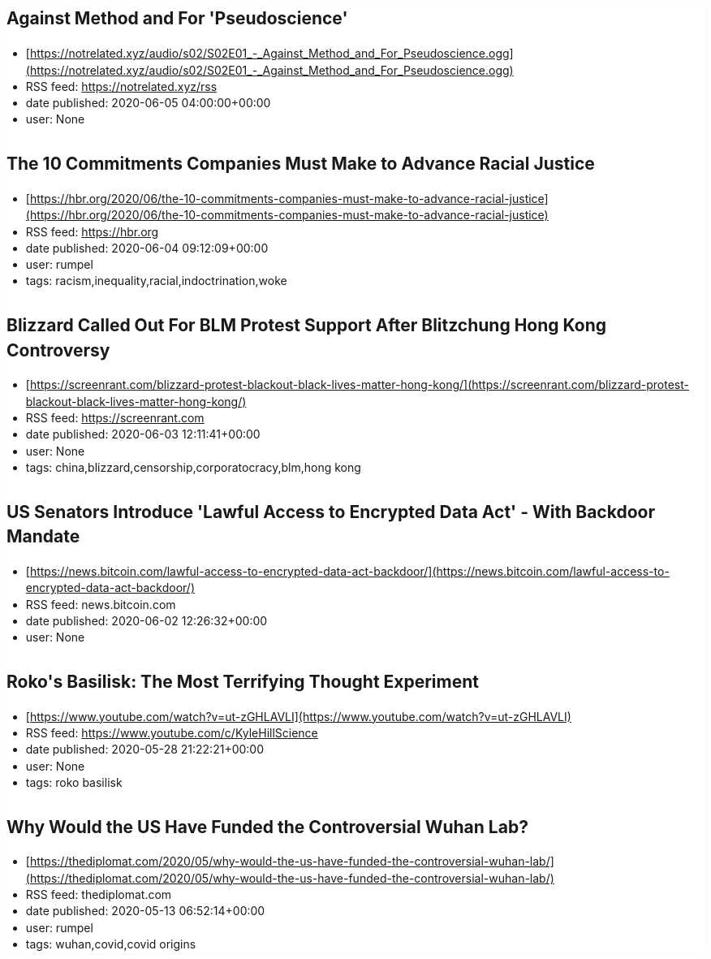 
## Against Method and For 'Pseudoscience'
 - [https://notrelated.xyz/audio/s02/S02E01_-_Against_Method_and_For_Pseudoscience.ogg](https://notrelated.xyz/audio/s02/S02E01_-_Against_Method_and_For_Pseudoscience.ogg)
 - RSS feed: https://notrelated.xyz/rss
 - date published: 2020-06-05 04:00:00+00:00
 - user: None


## The 10 Commitments Companies Must Make to Advance Racial Justice
 - [https://hbr.org/2020/06/the-10-commitments-companies-must-make-to-advance-racial-justice](https://hbr.org/2020/06/the-10-commitments-companies-must-make-to-advance-racial-justice)
 - RSS feed: https://hbr.org
 - date published: 2020-06-04 09:12:09+00:00
 - user: rumpel
 - tags: racism,inequality,racial,indoctrination,woke


## Blizzard Called Out For BLM Protest Support After Blitzchung Hong Kong Controversy
 - [https://screenrant.com/blizzard-protest-blackout-black-lives-matter-hong-kong/](https://screenrant.com/blizzard-protest-blackout-black-lives-matter-hong-kong/)
 - RSS feed: https://screenrant.com
 - date published: 2020-06-03 12:11:41+00:00
 - user: None
 - tags: china,blizzard,censorship,corporatocracy,blm,hong kong


## US Senators Introduce 'Lawful Access to Encrypted Data Act' - With Backdoor Mandate
 - [https://news.bitcoin.com/lawful-access-to-encrypted-data-act-backdoor/](https://news.bitcoin.com/lawful-access-to-encrypted-data-act-backdoor/)
 - RSS feed: news.bitcoin.com
 - date published: 2020-06-02 12:26:32+00:00
 - user: None


## Roko's Basilisk: The Most Terrifying Thought Experiment
 - [https://www.youtube.com/watch?v=ut-zGHLAVLI](https://www.youtube.com/watch?v=ut-zGHLAVLI)
 - RSS feed: https://www.youtube.com/c/KyleHillScience
 - date published: 2020-05-28 21:22:21+00:00
 - user: None
 - tags: roko basilisk


## Why Would the US Have Funded the Controversial Wuhan Lab?
 - [https://thediplomat.com/2020/05/why-would-the-us-have-funded-the-controversial-wuhan-lab/](https://thediplomat.com/2020/05/why-would-the-us-have-funded-the-controversial-wuhan-lab/)
 - RSS feed: thediplomat.com
 - date published: 2020-05-13 06:52:14+00:00
 - user: rumpel
 - tags: wuhan,covid,covid origins
